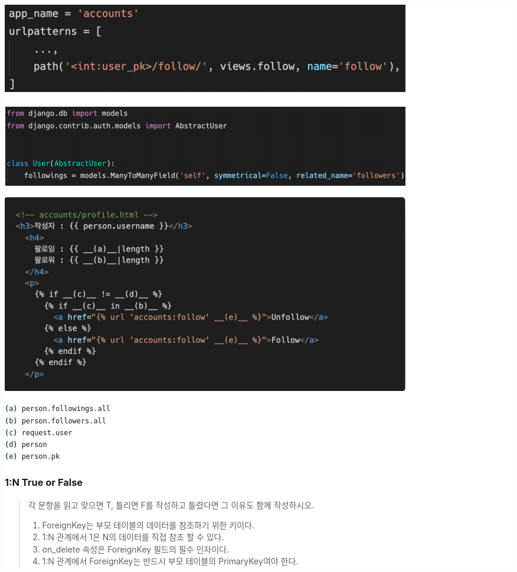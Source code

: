 ![image-20201004194701915](1004_django_hwws정리.assets/image-20201004194701915.png)

```sh
(a) person.followings.all
(b) person.followers.all
(c) request.user
(d) person
(e) person.pk
```



### 1:N True or False

> 각 문항을 읽고 맞으면 T, 틀리면 F를 작성하고 틀렸다면 그 이유도 함께 작성하시오.
> 1) ForeignKey는 부모 테이블의 데이터를 참조하기 위한 키이다.
> 2) 1:N 관계에서 1은 N의 데이터를 직접 참조 할 수 있다.
> 3) on_delete 속성은 ForeignKey 필드의 필수 인자이다.
> 4) 1:N 관계에서 ForeignKey는 반드시 부모 테이블의 PrimaryKey여야 한다.
